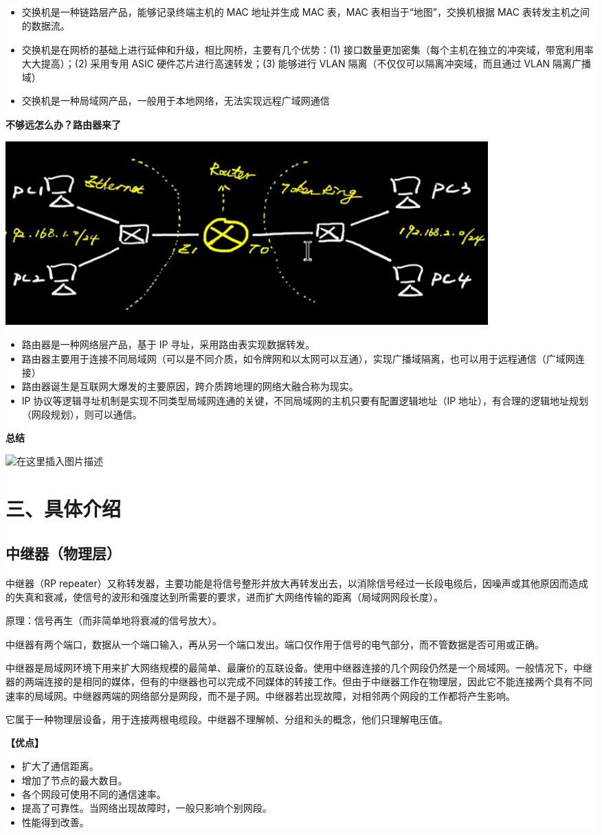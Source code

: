 - 交换机是一种链路层产品，能够记录终端主机的 MAC 地址并生成 MAC 表，MAC 表相当于“地图”，交换机根据 MAC 表转发主机之间的数据流。

- 交换机是在网桥的基础上进行延伸和升级，相比网桥，主要有几个优势：(1) 接口数量更加密集（每个主机在独立的冲突域，带宽利用率大大提高）；(2) 采用专用 ASIC 硬件芯片进行高速转发；(3) 能够进行 VLAN 隔离（不仅仅可以隔离冲突域，而且通过 VLAN 隔离广播域）

- 交换机是一种局域网产品，一般用于本地网络，无法实现远程广域网通信

**不够远怎么办？路由器来了**

![在这里插入图片描述](mark-img/20201218234406616.png)

- 路由器是一种网络层产品，基于 IP 寻址，采用路由表实现数据转发。
- 路由器主要用于连接不同局域网（可以是不同介质，如令牌网和以太网可以互通），实现广播域隔离，也可以用于远程通信（广域网连接）
- 路由器诞生是互联网大爆发的主要原因，跨介质跨地理的网络大融合称为现实。
- IP 协议等逻辑寻址机制是实现不同类型局域网连通的关键，不同局域网的主机只要有配置逻辑地址（IP 地址），有合理的逻辑地址规划（网段规划），则可以通信。

**总结**

![在这里插入图片描述](https://img-blog.csdnimg.cn/20201219001955361.png)

# 三、具体介绍

## 中继器（物理层）

中继器（RP repeater）又称转发器，主要功能是将信号整形并放大再转发出去，以消除信号经过一长段电缆后，因噪声或其他原因而造成的失真和衰减，使信号的波形和强度达到所需要的要求，进而扩大网络传输的距离（局域网网段长度）。

原理：信号再生（而非简单地将衰减的信号放大）。

中继器有两个端口，数据从一个端口输入，再从另一个端口发出。端口仅作用于信号的电气部分，而不管数据是否可用或正确。

中继器是局域网环境下用来扩大网络规模的最简单、最廉价的互联设备。使用中继器连接的几个网段仍然是一个局域网。一般情况下，中继器的两端连接的是相同的媒体，但有的中继器也可以完成不同媒体的转接工作。但由于中继器工作在物理层，因此它不能连接两个具有不同速率的局域网。中继器两端的网络部分是网段，而不是子网。中继器若出现故障，对相邻两个网段的工作都将产生影响。

它属于一种物理层设备，用于连接两根电缆段。中继器不理解帧、分组和头的概念，他们只理解电压值。

**【优点】**

- 扩大了通信距离。
- 增加了节点的最大数目。
- 各个网段可使用不同的通信速率。
- 提高了可靠性。当网络出现故障时，一般只影响个别网段。
- 性能得到改善。

